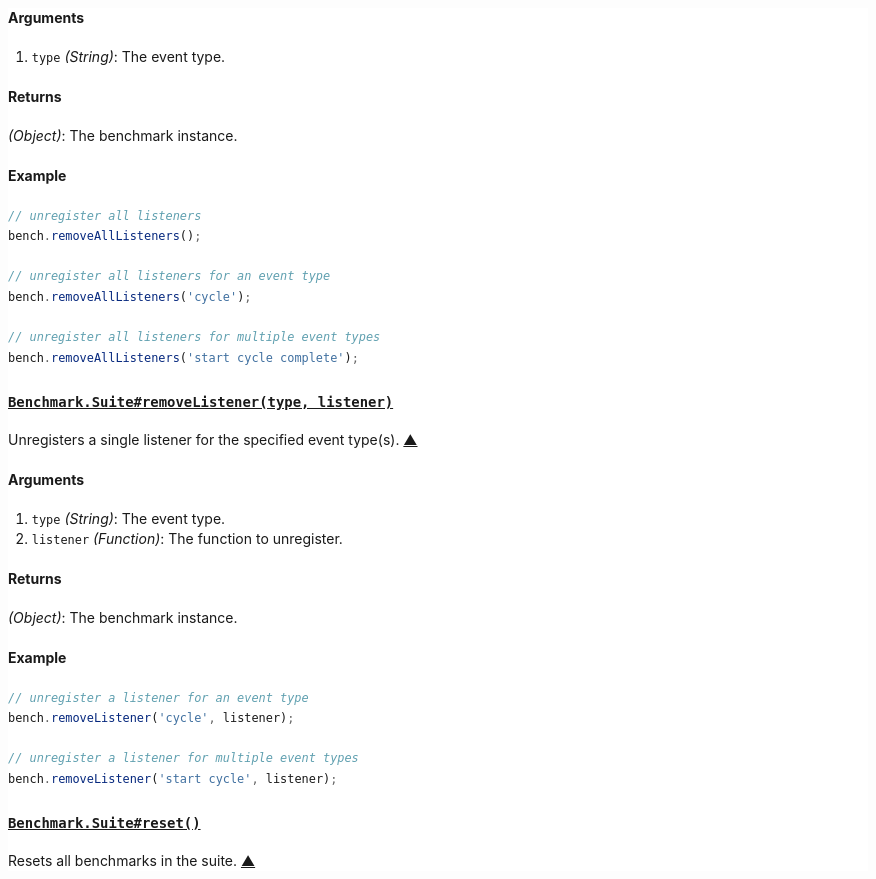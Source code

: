 #### Arguments
1. `type` *(String)*: The event type.

#### Returns
*(Object)*: The benchmark instance.

#### Example
~~~ js
// unregister all listeners
bench.removeAllListeners();

// unregister all listeners for an event type
bench.removeAllListeners('cycle');

// unregister all listeners for multiple event types
bench.removeAllListeners('start cycle complete');
~~~






### <a id="Benchmark:removeListener" href="https://github.com/bestiejs/benchmark.js/blob/master/benchmark.js#L1865" title="View in source">`Benchmark.Suite#removeListener(type, listener)`</a>
Unregisters a single listener for the specified event type(s).
[&#9650;][1]

#### Arguments
1. `type` *(String)*: The event type.
2. `listener` *(Function)*: The function to unregister.

#### Returns
*(Object)*: The benchmark instance.

#### Example
~~~ js
// unregister a listener for an event type
bench.removeListener('cycle', listener);

// unregister a listener for multiple event types
bench.removeListener('start cycle', listener);
~~~






### <a id="Benchmark.Suite:reset" href="https://github.com/bestiejs/benchmark.js/blob/master/benchmark.js#L1742" title="View in source">`Benchmark.Suite#reset()`</a>
Resets all benchmarks in the suite.
[&#9650;][1]


  [1]: #readme "Jump back to the TOC."